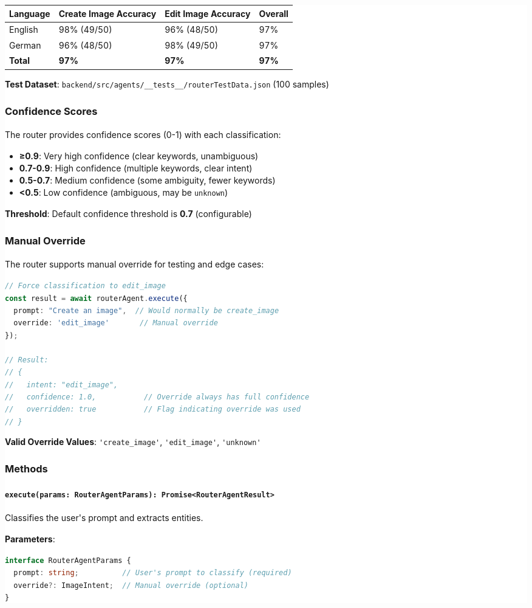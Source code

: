 | Language | Create Image Accuracy | Edit Image Accuracy | Overall |
|----------|----------------------|---------------------|---------|
| English | 98% (49/50) | 96% (48/50) | 97% |
| German | 96% (48/50) | 98% (49/50) | 97% |
| **Total** | **97%** | **97%** | **97%** |

**Test Dataset**: `backend/src/agents/__tests__/routerTestData.json` (100 samples)

### Confidence Scores

The router provides confidence scores (0-1) with each classification:

- **≥0.9**: Very high confidence (clear keywords, unambiguous)
- **0.7-0.9**: High confidence (multiple keywords, clear intent)
- **0.5-0.7**: Medium confidence (some ambiguity, fewer keywords)
- **<0.5**: Low confidence (ambiguous, may be `unknown`)

**Threshold**: Default confidence threshold is **0.7** (configurable)

### Manual Override

The router supports manual override for testing and edge cases:

```typescript
// Force classification to edit_image
const result = await routerAgent.execute({
  prompt: "Create an image",  // Would normally be create_image
  override: 'edit_image'       // Manual override
});

// Result:
// {
//   intent: "edit_image",
//   confidence: 1.0,           // Override always has full confidence
//   overridden: true           // Flag indicating override was used
// }
```

**Valid Override Values**: `'create_image'`, `'edit_image'`, `'unknown'`

### Methods

#### `execute(params: RouterAgentParams): Promise<RouterAgentResult>`

Classifies the user's prompt and extracts entities.

**Parameters**:
```typescript
interface RouterAgentParams {
  prompt: string;          // User's prompt to classify (required)
  override?: ImageIntent;  // Manual override (optional)
}
```
